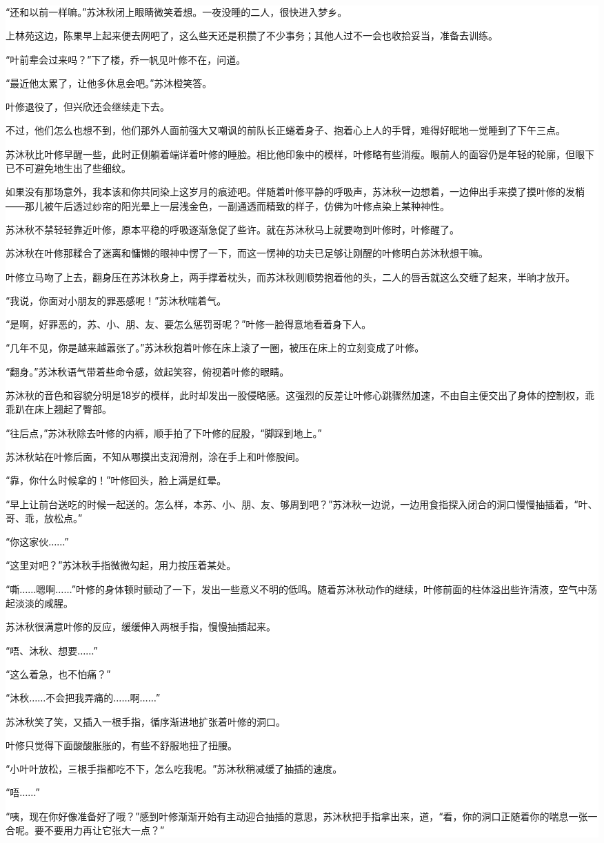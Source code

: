 “还和以前一样嘛。”苏沐秋闭上眼睛微笑着想。一夜没睡的二人，很快进入梦乡。

上林苑这边，陈果早上起来便去网吧了，这么些天还是积攒了不少事务；其他人过不一会也收拾妥当，准备去训练。

“叶前辈会过来吗？”下了楼，乔一帆见叶修不在，问道。

“最近他太累了，让他多休息会吧。”苏沐橙笑答。

叶修退役了，但兴欣还会继续走下去。

不过，他们怎么也想不到，他们那外人面前强大又嘲讽的前队长正蜷着身子、抱着心上人的手臂，难得好眠地一觉睡到了下午三点。

苏沐秋比叶修早醒一些，此时正侧躺着端详着叶修的睡脸。相比他印象中的模样，叶修略有些消瘦。眼前人的面容仍是年轻的轮廓，但眼下已不可避免地生出了些细纹。

如果没有那场意外，我本该和你共同染上这岁月的痕迹吧。伴随着叶修平静的呼吸声，苏沐秋一边想着，一边伸出手来摸了摸叶修的发梢——那儿被午后透过纱帘的阳光晕上一层浅金色，一副通透而精致的样子，仿佛为叶修点染上某种神性。

苏沐秋不禁轻轻靠近叶修，原本平稳的呼吸逐渐急促了些许。就在苏沐秋马上就要吻到叶修时，叶修醒了。

苏沐秋在叶修那糅合了迷离和慵懒的眼神中愣了一下，而这一愣神的功夫已足够让刚醒的叶修明白苏沐秋想干嘛。

叶修立马吻了上去，翻身压在苏沐秋身上，两手撑着枕头，而苏沐秋则顺势抱着他的头，二人的唇舌就这么交缠了起来，半晌才放开。

“我说，你面对小朋友的罪恶感呢！”苏沐秋喘着气。

“是啊，好罪恶的，苏、小、朋、友、要怎么惩罚哥呢？”叶修一脸得意地看着身下人。

“几年不见，你是越来越嚣张了。”苏沐秋抱着叶修在床上滚了一圈，被压在床上的立刻变成了叶修。

“翻身。”苏沐秋语气带着些命令感，敛起笑容，俯视着叶修的眼睛。

苏沐秋的音色和容貌分明是18岁的模样，此时却发出一股侵略感。这强烈的反差让叶修心跳骤然加速，不由自主便交出了身体的控制权，乖乖趴在床上翘起了臀部。

“往后点，”苏沐秋除去叶修的内裤，顺手拍了下叶修的屁股，“脚踩到地上。”

苏沐秋站在叶修后面，不知从哪摸出支润滑剂，涂在手上和叶修股间。

“靠，你什么时候拿的！”叶修回头，脸上满是红晕。

“早上让前台送吃的时候一起送的。怎么样，本苏、小、朋、友、够周到吧？”苏沐秋一边说，一边用食指探入闭合的洞口慢慢抽插着，“叶、哥、乖，放松点。”

“你这家伙……”

“这里对吧？”苏沐秋手指微微勾起，用力按压着某处。

“嘶……嗯啊……”叶修的身体顿时颤动了一下，发出一些意义不明的低鸣。随着苏沐秋动作的继续，﻿叶修前面的柱体溢出些许清液，空气中荡起淡淡的咸腥。

苏沐秋很满意叶修的反应，﻿缓缓伸入两根手指，慢慢抽插起来。﻿

“唔、沐秋、想要……”

“这么着急，也不怕痛？”

“沐秋……不会把我弄痛的……啊……”

苏沐秋笑了笑，﻿又插入一根手指，循序渐进地扩张着叶修的洞口。

叶修只觉得下面酸酸胀胀的，有些不舒服地扭了扭腰。﻿

“小叶叶放松，三根手指都吃不下，﻿怎么吃我呢。﻿”苏沐秋稍减缓了抽插的速度。

“唔……”

“咦，现在你好像准备好了哦？﻿”感到叶修渐渐开始有主动迎合抽插的意思，﻿苏沐秋把手指拿出来，道，﻿“看，你的洞口正随着你的喘息一张一合呢。要不要用力再让它张大一点？”
